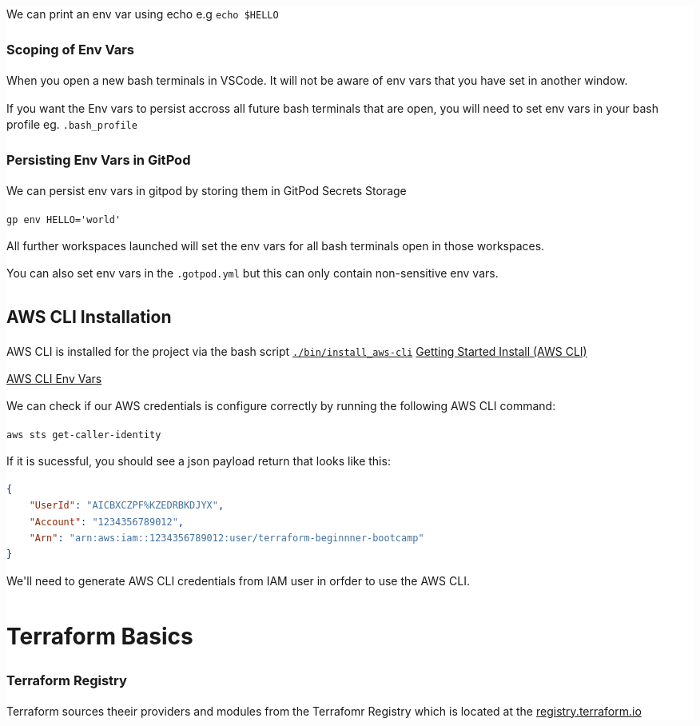 We can print an env var using echo e.g `echo $HELLO`

### Scoping of Env Vars

When you open a new bash terminals in VSCode. It will not be aware of env vars that you have set in another window.

If you want the Env vars to persist accross all future bash terminals that are open, you will need to set env vars in your bash profile eg. `.bash_profile`

### Persisting Env Vars in GitPod

We can persist env vars in gitpod by storing them in GitPod Secrets Storage

```
gp env HELLO='world'
```

All further workspaces launched will set the env vars for all bash terminals open in those workspaces.

You can also set env vars in the `.gotpod.yml` but this can only contain non-sensitive env vars.

## AWS CLI Installation

AWS CLI is installed for the project via the bash script [`./bin/install_aws-cli`](./bin/install_aws_cli)
[Getting Started Install (AWS CLI)](https://docs.aws.amazon.com/cli/latest/userguide/getting-started-install.html)

[AWS CLI Env Vars](https://docs.aws.amazon.com/cli/latest/userguide/cli-configure-envvars.html)

We can check if our AWS credentials is configure correctly by running the following AWS CLI command:

```sh
aws sts get-caller-identity
```

If it is sucessful, you should see a json payload return that looks like this:

```json
{
    "UserId": "AICBXCZPF%KZEDRBKDJYX",
    "Account": "1234356789012",
    "Arn": "arn:aws:iam::1234356789012:user/terraform-beginnner-bootcamp"
}
```
We'll need to generate AWS CLI credentials from IAM user in orfder to use the AWS CLI.


# Terraform Basics

### Terraform Registry 

Terraform sources theeir providers and modules from the Terrafomr Registry which is located at the [registry.terraform.io](https://registry.terraform.io/)
